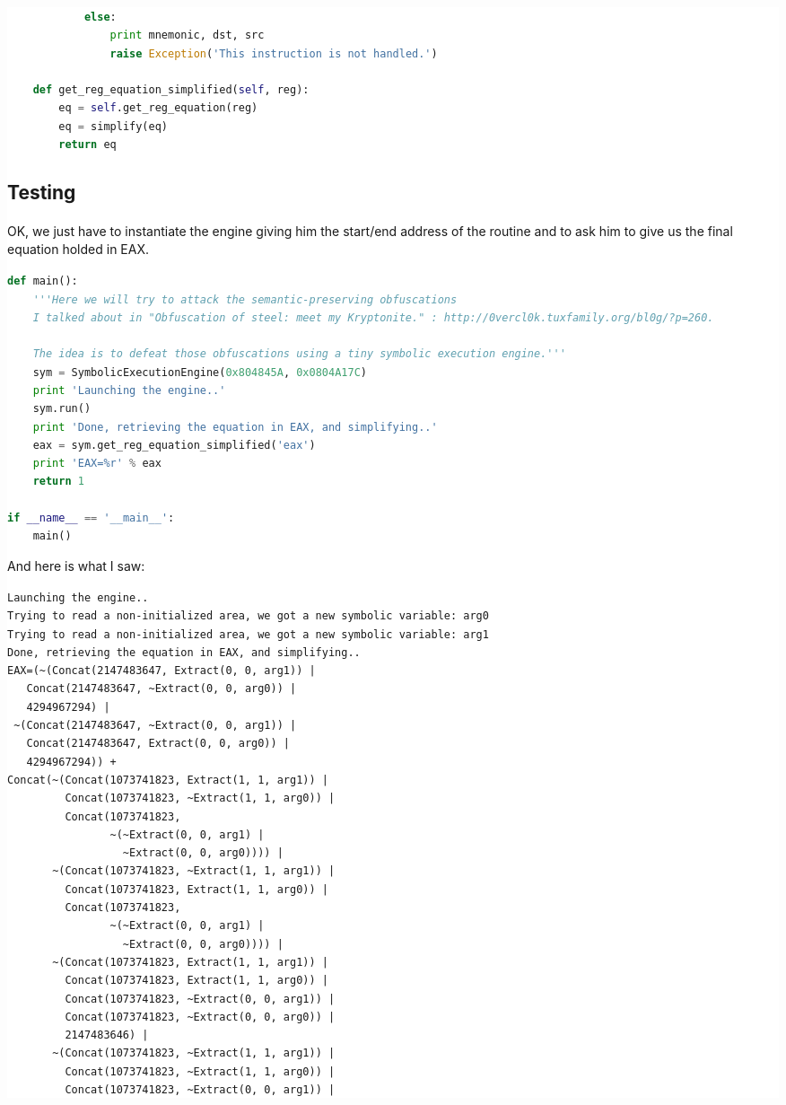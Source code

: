```python SymbolicExecutionEngine class
            else:
                print mnemonic, dst, src
                raise Exception('This instruction is not handled.')

    def get_reg_equation_simplified(self, reg):
        eq = self.get_reg_equation(reg)
        eq = simplify(eq)
        return eq
```

## Testing
OK, we just have to instantiate the engine giving him the start/end address of the routine and to ask him to give us the final equation holded in EAX.

```python main
def main():
    '''Here we will try to attack the semantic-preserving obfuscations
    I talked about in "Obfuscation of steel: meet my Kryptonite." : http://0vercl0k.tuxfamily.org/bl0g/?p=260.

    The idea is to defeat those obfuscations using a tiny symbolic execution engine.'''
    sym = SymbolicExecutionEngine(0x804845A, 0x0804A17C)
    print 'Launching the engine..'
    sym.run()
    print 'Done, retrieving the equation in EAX, and simplifying..'
    eax = sym.get_reg_equation_simplified('eax')
    print 'EAX=%r' % eax
    return 1

if __name__ == '__main__':
    main()
```

And here is what I saw:

```text
Launching the engine..
Trying to read a non-initialized area, we got a new symbolic variable: arg0
Trying to read a non-initialized area, we got a new symbolic variable: arg1
Done, retrieving the equation in EAX, and simplifying..
EAX=(~(Concat(2147483647, Extract(0, 0, arg1)) |
   Concat(2147483647, ~Extract(0, 0, arg0)) |
   4294967294) |
 ~(Concat(2147483647, ~Extract(0, 0, arg1)) |
   Concat(2147483647, Extract(0, 0, arg0)) |
   4294967294)) +
Concat(~(Concat(1073741823, Extract(1, 1, arg1)) |
         Concat(1073741823, ~Extract(1, 1, arg0)) |
         Concat(1073741823,
                ~(~Extract(0, 0, arg1) |
                  ~Extract(0, 0, arg0)))) |
       ~(Concat(1073741823, ~Extract(1, 1, arg1)) |
         Concat(1073741823, Extract(1, 1, arg0)) |
         Concat(1073741823,
                ~(~Extract(0, 0, arg1) |
                  ~Extract(0, 0, arg0)))) |
       ~(Concat(1073741823, Extract(1, 1, arg1)) |
         Concat(1073741823, Extract(1, 1, arg0)) |
         Concat(1073741823, ~Extract(0, 0, arg1)) |
         Concat(1073741823, ~Extract(0, 0, arg0)) |
         2147483646) |
       ~(Concat(1073741823, ~Extract(1, 1, arg1)) |
         Concat(1073741823, ~Extract(1, 1, arg0)) |
         Concat(1073741823, ~Extract(0, 0, arg1)) |
```